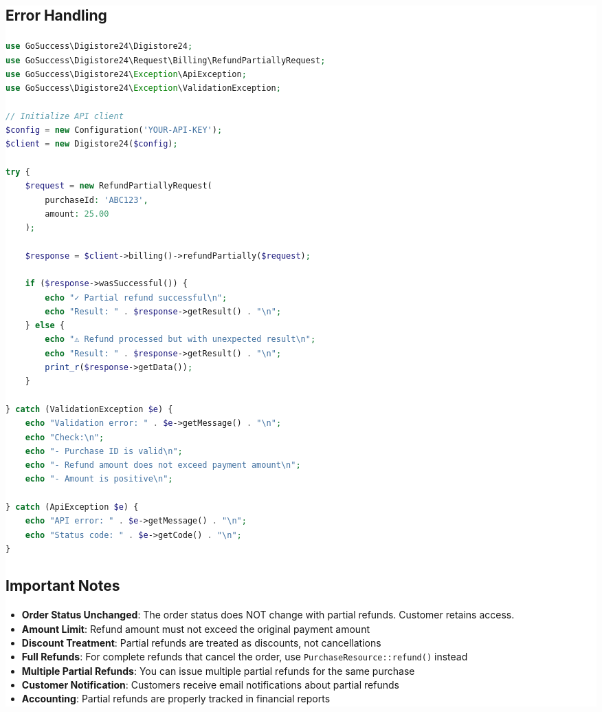 
## Error Handling

```php
use GoSuccess\Digistore24\Digistore24;
use GoSuccess\Digistore24\Request\Billing\RefundPartiallyRequest;
use GoSuccess\Digistore24\Exception\ApiException;
use GoSuccess\Digistore24\Exception\ValidationException;

// Initialize API client
$config = new Configuration('YOUR-API-KEY');
$client = new Digistore24($config);

try {
    $request = new RefundPartiallyRequest(
        purchaseId: 'ABC123',
        amount: 25.00
    );
    
    $response = $client->billing()->refundPartially($request);
    
    if ($response->wasSuccessful()) {
        echo "✓ Partial refund successful\n";
        echo "Result: " . $response->getResult() . "\n";
    } else {
        echo "⚠ Refund processed but with unexpected result\n";
        echo "Result: " . $response->getResult() . "\n";
        print_r($response->getData());
    }
    
} catch (ValidationException $e) {
    echo "Validation error: " . $e->getMessage() . "\n";
    echo "Check:\n";
    echo "- Purchase ID is valid\n";
    echo "- Refund amount does not exceed payment amount\n";
    echo "- Amount is positive\n";
    
} catch (ApiException $e) {
    echo "API error: " . $e->getMessage() . "\n";
    echo "Status code: " . $e->getCode() . "\n";
}
```

## Important Notes

- **Order Status Unchanged**: The order status does NOT change with partial refunds. Customer retains access.
- **Amount Limit**: Refund amount must not exceed the original payment amount
- **Discount Treatment**: Partial refunds are treated as discounts, not cancellations
- **Full Refunds**: For complete refunds that cancel the order, use `PurchaseResource::refund()` instead
- **Multiple Partial Refunds**: You can issue multiple partial refunds for the same purchase
- **Customer Notification**: Customers receive email notifications about partial refunds
- **Accounting**: Partial refunds are properly tracked in financial reports
